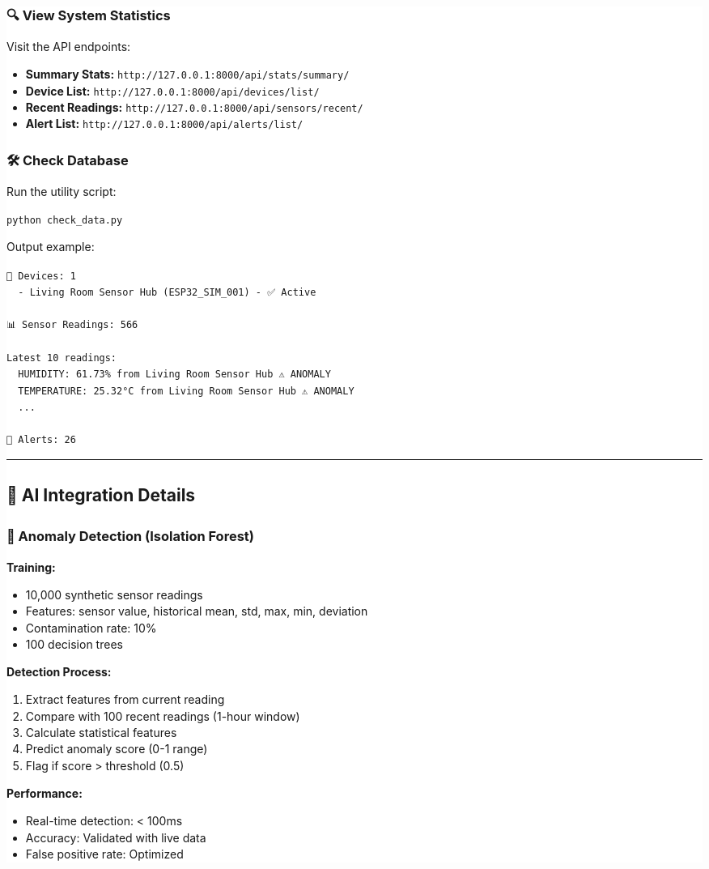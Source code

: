 ### 🔍 View System Statistics

Visit the API endpoints:
- **Summary Stats:** `http://127.0.0.1:8000/api/stats/summary/`
- **Device List:** `http://127.0.0.1:8000/api/devices/list/`
- **Recent Readings:** `http://127.0.0.1:8000/api/sensors/recent/`
- **Alert List:** `http://127.0.0.1:8000/api/alerts/list/`

### 🛠️ Check Database

Run the utility script:
```bash
python check_data.py
```

Output example:
```
📱 Devices: 1
  - Living Room Sensor Hub (ESP32_SIM_001) - ✅ Active

📊 Sensor Readings: 566

Latest 10 readings:
  HUMIDITY: 61.73% from Living Room Sensor Hub ⚠️ ANOMALY
  TEMPERATURE: 25.32°C from Living Room Sensor Hub ⚠️ ANOMALY
  ...

🚨 Alerts: 26
```

---

## 🧠 AI Integration Details

### 🔹 Anomaly Detection (Isolation Forest)

**Training:**
- 10,000 synthetic sensor readings
- Features: sensor value, historical mean, std, max, min, deviation
- Contamination rate: 10%
- 100 decision trees

**Detection Process:**
1. Extract features from current reading
2. Compare with 100 recent readings (1-hour window)
3. Calculate statistical features
4. Predict anomaly score (0-1 range)
5. Flag if score > threshold (0.5)

**Performance:**
- Real-time detection: < 100ms
- Accuracy: Validated with live data
- False positive rate: Optimized
